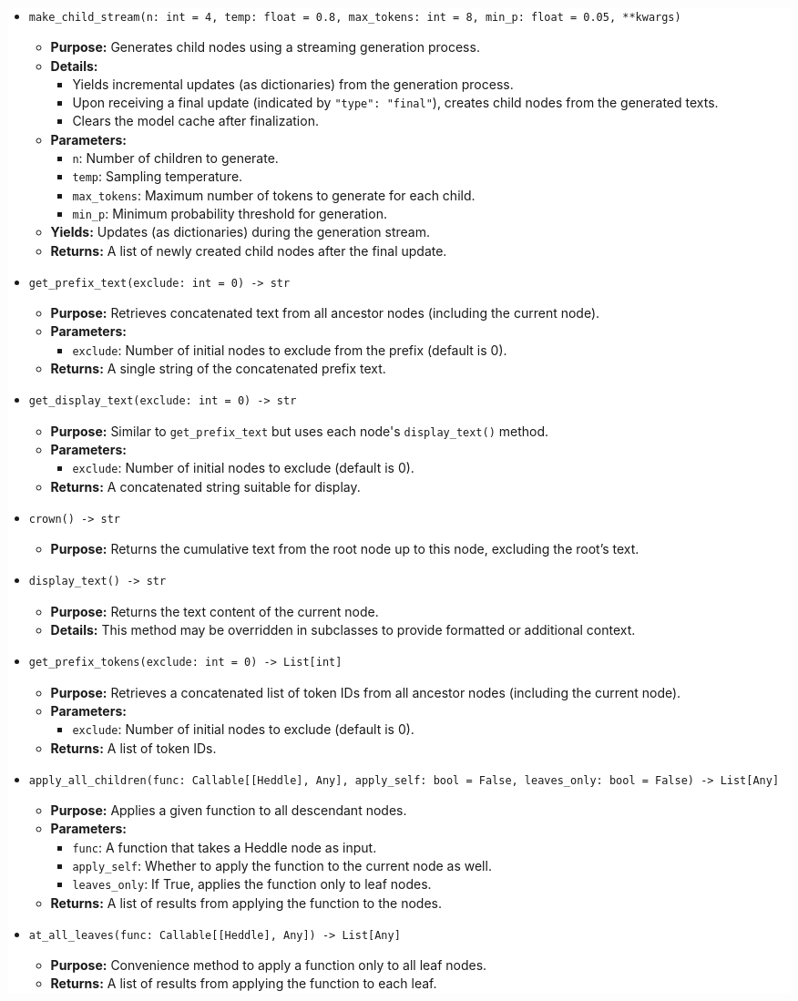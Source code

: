   - `make_child_stream(n: int = 4, temp: float = 0.8, max_tokens: int = 8, min_p: float = 0.05, **kwargs)`
    - **Purpose:** Generates child nodes using a streaming generation process.
    - **Details:**
      - Yields incremental updates (as dictionaries) from the generation process.
      - Upon receiving a final update (indicated by `"type": "final"`), creates child nodes from the generated texts.
      - Clears the model cache after finalization.
    - **Parameters:**
      - `n`: Number of children to generate.
      - `temp`: Sampling temperature.
      - `max_tokens`: Maximum number of tokens to generate for each child.
      - `min_p`: Minimum probability threshold for generation.
    - **Yields:** Updates (as dictionaries) during the generation stream.
    - **Returns:** A list of newly created child nodes after the final update.
  
  - `get_prefix_text(exclude: int = 0) -> str`
    - **Purpose:** Retrieves concatenated text from all ancestor nodes (including the current node).
    - **Parameters:**
      - `exclude`: Number of initial nodes to exclude from the prefix (default is 0).
    - **Returns:** A single string of the concatenated prefix text.
  
  - `get_display_text(exclude: int = 0) -> str`
    - **Purpose:** Similar to `get_prefix_text` but uses each node's `display_text()` method.
    - **Parameters:**
      - `exclude`: Number of initial nodes to exclude (default is 0).
    - **Returns:** A concatenated string suitable for display.
  
  - `crown() -> str`
    - **Purpose:** Returns the cumulative text from the root node up to this node, excluding the root’s text.
  
  - `display_text() -> str`
    - **Purpose:** Returns the text content of the current node.
    - **Details:** This method may be overridden in subclasses to provide formatted or additional context.
  
  - `get_prefix_tokens(exclude: int = 0) -> List[int]`
    - **Purpose:** Retrieves a concatenated list of token IDs from all ancestor nodes (including the current node).
    - **Parameters:**
      - `exclude`: Number of initial nodes to exclude (default is 0).
    - **Returns:** A list of token IDs.
  
  - `apply_all_children(func: Callable[[Heddle], Any], apply_self: bool = False, leaves_only: bool = False) -> List[Any]`
    - **Purpose:** Applies a given function to all descendant nodes.
    - **Parameters:**
      - `func`: A function that takes a Heddle node as input.
      - `apply_self`: Whether to apply the function to the current node as well.
      - `leaves_only`: If True, applies the function only to leaf nodes.
    - **Returns:** A list of results from applying the function to the nodes.
  
  - `at_all_leaves(func: Callable[[Heddle], Any]) -> List[Any]`
    - **Purpose:** Convenience method to apply a function only to all leaf nodes.
    - **Returns:** A list of results from applying the function to each leaf.
  